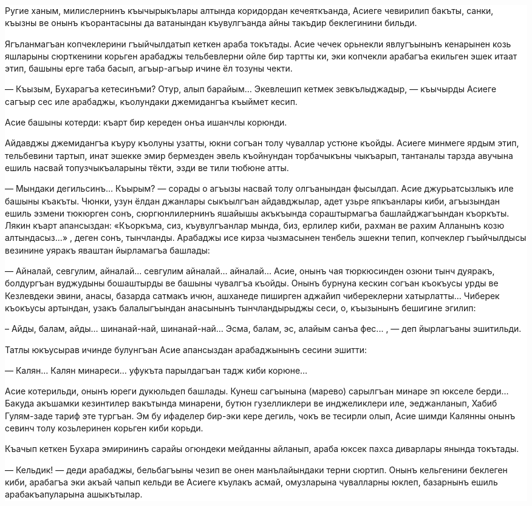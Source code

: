 Ругие ханым, милислернинъ къычырыкълары алтында коридордан кечеяткъанда, Асиеге чевирилип бакъты, санки, къызны ве онынъ къорантасыны да ватанындан къувулгъанда айны такъдир беклегинини бильди.

Ягъланмагъан копчеклерини гъыйчылдатып кеткен араба токътады.
Асие чечек орьнекли явлугъынынъ кенарынен козь яшларыны сюрткенини корьген арабаджы тельбевлерни ойле бир тартты ки, эки копчекли арабагъа екильген эшек итаат этип, башыны ерге таба басып, агъыр-агъыр ичине ёл тозуны чекти.

— Къызым, Бухарагъа кетесинъми?
Отур, алып барайым…
Экевлешип кетмек зевкълыджадыр, — къычырды Асиеге сагъыр сес иле арабаджы, къолундаки джемидангъа къыймет кесип.

Асие башыны котерди: къарт бир кереден онъа ишанчлы корюнди.

Айдавджы джемидангъа къуру къолуны узатты, юкни согъан толу чуваллар устюне къойды.
Асиеге минмеге ярдым этип, тельбевини тартып, инат эшекке эмир бермезден эвель къойнундан торбачыкъны чыкъарып, тантаналы тарзда авучына ешиль насвай топузчыкъаларыны тёкти, эзди ве тили тюбюне атты.

— Мындаки дегильсинъ…
Къырым? — сорады о агъызы насвай толу олгъанындан фысылдап.
Асие джурьатсызлыкъ иле башыны къакъты.
Чюнки, узун ёлдан джанлары сыкъылгъан айдавджылар, адет узьре япкъанлары киби, агъызындан ешиль эзмени тюкюрген сонъ, сюргюнлилернинъ яшайышы акъкъында сораштырмагъа башлайджагъындан къоркъты.
Лякин къарт апансыздан: «Къоркъма, сиз, къувулгъанлар мында, биз, ерлилер киби, рахман ве рахим Алланынъ козю алтындасыз...» , деген сонъ, тынчланды.
Арабаджы исе кирза чызмасынен тенбель эшекни тепип, копчеклер гъыйчылдысы везинине уяракъ яваштан йырламагъа башлады:

— Айналай, севгулим, айналай... севгулим айналай… айналай... 
Асие, онынъ чая тюркюсинден озюни тынч дуяракъ, болдургъан вуджудыны бошаштырды ве башыны чувалгъа къойды.
Онынъ бурнуна кескин согъан къокъусы урды ве Кезлевдеки эвини, анасы, базарда сатмакъ ичюн, ашханеде пиширген аджайип чибереклерни хатырлатты…
Чиберек къокъусы артындан, узакъ балалыгъындан анасынынъ тынчландырыджы сеси, о, къызынынъ бешигине эгилип:

– Айды, балам, айды… шинанай-най, шинанай-най…
Эсма, балам, эс, алайым санъа фec... , — деп йырлагъаны эшитильди.

Татлы юкъусырав ичинде булунгъан Асие апансыздан арабаджынынъ сесини эшитти:

— Калян…
Калян минареси… уфукъта парылдагъан тадж киби корюне…

Асие котерильди, онынъ юреги дукюльдеп башлады.
Кунеш сагъынына (марево) сарылгъан минаре эп юкселе берди…
Бакуда акъшамки кезинтилер вакътында минарени, бутюн гузелликлери ве инджеликлери иле, эеджанланып, Хабиб Гулям-заде тариф эте тургъан.
Эм бу ифаделер бир-эки кере дегиль, чокъ ве тесирли олып, Асие шимди Калянны онынъ севинч толу козьлеринен корьген киби корьди.

Къачып кеткен Бухара эмирининъ сарайы огюндеки мейданны айланып, араба юксек пахса диварлары янында токътады.

— Кельдик! — деди арабаджы, бельбагъыны чезип ве онен манълайындаки терни сюртип.
Онынъ кельгенини беклеген киби, арабагъа эки акъай чапып кельди ве Асиеге къулакъ асмай, омузларына чувалларны юклеп, базарнынъ ешиль арабакъапуларына ашыкътылар.
